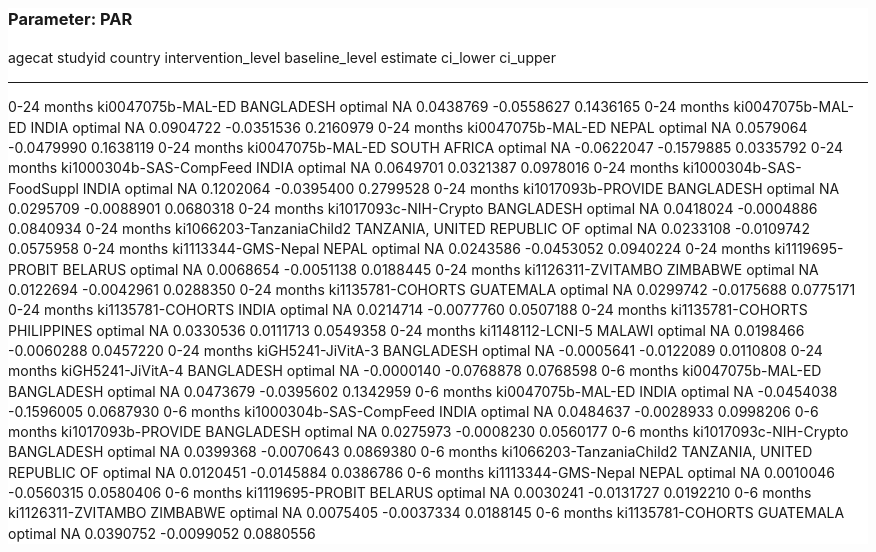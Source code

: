 
### Parameter: PAR


agecat        studyid                    country                        intervention_level   baseline_level      estimate     ci_lower    ci_upper
------------  -------------------------  -----------------------------  -------------------  ---------------  -----------  -----------  ----------
0-24 months   ki0047075b-MAL-ED          BANGLADESH                     optimal              NA                 0.0438769   -0.0558627   0.1436165
0-24 months   ki0047075b-MAL-ED          INDIA                          optimal              NA                 0.0904722   -0.0351536   0.2160979
0-24 months   ki0047075b-MAL-ED          NEPAL                          optimal              NA                 0.0579064   -0.0479990   0.1638119
0-24 months   ki0047075b-MAL-ED          SOUTH AFRICA                   optimal              NA                -0.0622047   -0.1579885   0.0335792
0-24 months   ki1000304b-SAS-CompFeed    INDIA                          optimal              NA                 0.0649701    0.0321387   0.0978016
0-24 months   ki1000304b-SAS-FoodSuppl   INDIA                          optimal              NA                 0.1202064   -0.0395400   0.2799528
0-24 months   ki1017093b-PROVIDE         BANGLADESH                     optimal              NA                 0.0295709   -0.0088901   0.0680318
0-24 months   ki1017093c-NIH-Crypto      BANGLADESH                     optimal              NA                 0.0418024   -0.0004886   0.0840934
0-24 months   ki1066203-TanzaniaChild2   TANZANIA, UNITED REPUBLIC OF   optimal              NA                 0.0233108   -0.0109742   0.0575958
0-24 months   ki1113344-GMS-Nepal        NEPAL                          optimal              NA                 0.0243586   -0.0453052   0.0940224
0-24 months   ki1119695-PROBIT           BELARUS                        optimal              NA                 0.0068654   -0.0051138   0.0188445
0-24 months   ki1126311-ZVITAMBO         ZIMBABWE                       optimal              NA                 0.0122694   -0.0042961   0.0288350
0-24 months   ki1135781-COHORTS          GUATEMALA                      optimal              NA                 0.0299742   -0.0175688   0.0775171
0-24 months   ki1135781-COHORTS          INDIA                          optimal              NA                 0.0214714   -0.0077760   0.0507188
0-24 months   ki1135781-COHORTS          PHILIPPINES                    optimal              NA                 0.0330536    0.0111713   0.0549358
0-24 months   ki1148112-LCNI-5           MALAWI                         optimal              NA                 0.0198466   -0.0060288   0.0457220
0-24 months   kiGH5241-JiVitA-3          BANGLADESH                     optimal              NA                -0.0005641   -0.0122089   0.0110808
0-24 months   kiGH5241-JiVitA-4          BANGLADESH                     optimal              NA                -0.0000140   -0.0768878   0.0768598
0-6 months    ki0047075b-MAL-ED          BANGLADESH                     optimal              NA                 0.0473679   -0.0395602   0.1342959
0-6 months    ki0047075b-MAL-ED          INDIA                          optimal              NA                -0.0454038   -0.1596005   0.0687930
0-6 months    ki1000304b-SAS-CompFeed    INDIA                          optimal              NA                 0.0484637   -0.0028933   0.0998206
0-6 months    ki1017093b-PROVIDE         BANGLADESH                     optimal              NA                 0.0275973   -0.0008230   0.0560177
0-6 months    ki1017093c-NIH-Crypto      BANGLADESH                     optimal              NA                 0.0399368   -0.0070643   0.0869380
0-6 months    ki1066203-TanzaniaChild2   TANZANIA, UNITED REPUBLIC OF   optimal              NA                 0.0120451   -0.0145884   0.0386786
0-6 months    ki1113344-GMS-Nepal        NEPAL                          optimal              NA                 0.0010046   -0.0560315   0.0580406
0-6 months    ki1119695-PROBIT           BELARUS                        optimal              NA                 0.0030241   -0.0131727   0.0192210
0-6 months    ki1126311-ZVITAMBO         ZIMBABWE                       optimal              NA                 0.0075405   -0.0037334   0.0188145
0-6 months    ki1135781-COHORTS          GUATEMALA                      optimal              NA                 0.0390752   -0.0099052   0.0880556